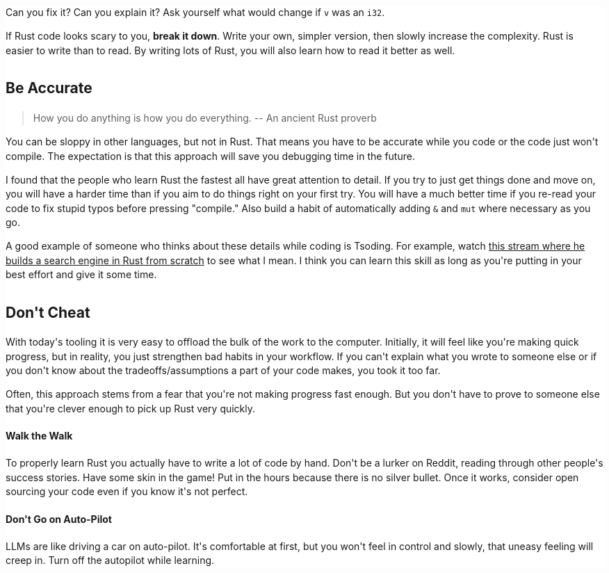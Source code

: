 Can you fix it?
Can you explain it?
Ask yourself what would change if `v` was an `i32`.

If Rust code looks scary to you, **break it down**.
Write your own, simpler version, then slowly increase the complexity. 
Rust is easier to write than to read.
By writing lots of Rust, you will also learn how to read it better as well.

## Be Accurate

> How you do anything is how you do everything.
> -- An ancient Rust proverb

You can be sloppy in other languages, but not in Rust.
That means you have to be accurate while you code or the code just won't compile.
The expectation is that this approach will save you debugging time in the future.

I found that the people who learn Rust the fastest all have great attention to detail.
If you try to just get things done and move on, you will have a harder time than if you aim to do things right on your first try.
You will have a much better time if you re-read your code to fix stupid typos before pressing "compile."
Also build a habit of automatically adding `&` and `mut` where necessary as you go. 

A good example of someone who thinks about these details while coding is
Tsoding. For example, watch [this stream where he builds a search engine in Rust from scratch](https://www.youtube.com/watch?v=b0KIDIOL_i4) to see what I mean.
I think you can learn this skill as long as you're putting in your best effort and give it some time.

## Don't Cheat

With today's tooling it is very easy to offload the bulk of the work to the computer.
Initially, it will feel like you're making quick progress, but in reality, you just strengthen bad habits in your workflow.
If you can't explain what you wrote to someone else or if you don't know about the tradeoffs/assumptions a part of your code makes,
you took it too far.

Often, this approach stems from a fear that you're not making progress fast enough.
But you don't have to prove to someone else that you're clever enough to pick up Rust very quickly.

#### Walk the Walk

To properly learn Rust you actually have to write a lot of code by hand.
Don't be a lurker on Reddit, reading through other people's success stories.
Have some skin in the game!
Put in the hours because there is no silver bullet.
Once it works, consider open sourcing your code even if you know it's not perfect.

#### Don't Go on Auto-Pilot

LLMs are like driving a car on auto-pilot.
It's comfortable at first, but you won't feel in control and slowly, that uneasy feeling will creep in.
Turn off the autopilot while learning.
